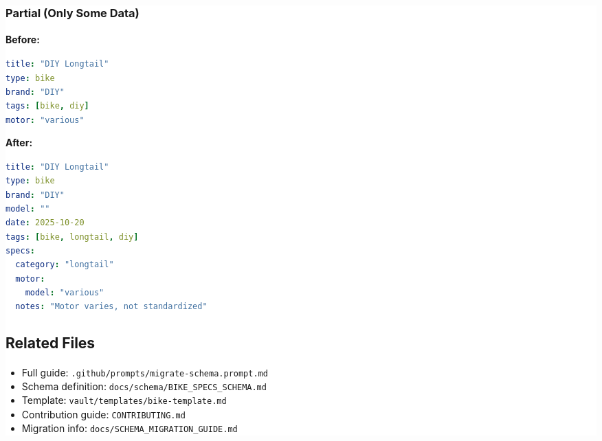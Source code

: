 ### Partial (Only Some Data)

**Before:**

```yaml
title: "DIY Longtail"
type: bike
brand: "DIY"
tags: [bike, diy]
motor: "various"
```

**After:**

```yaml
title: "DIY Longtail"
type: bike
brand: "DIY"
model: ""
date: 2025-10-20
tags: [bike, longtail, diy]
specs:
  category: "longtail"
  motor:
    model: "various"
  notes: "Motor varies, not standardized"
```

## Related Files

- Full guide: `.github/prompts/migrate-schema.prompt.md`
- Schema definition: `docs/schema/BIKE_SPECS_SCHEMA.md`
- Template: `vault/templates/bike-template.md`
- Contribution guide: `CONTRIBUTING.md`
- Migration info: `docs/SCHEMA_MIGRATION_GUIDE.md`
